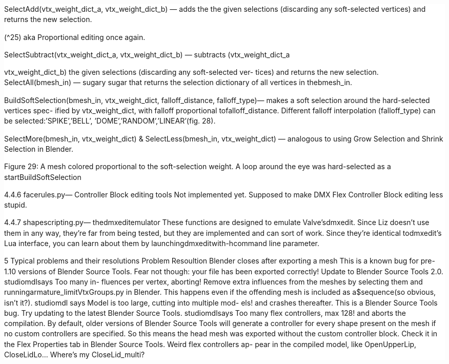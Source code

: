 SelectAdd(vtx_weight_dict_a, vtx_weight_dict_b) — adds the the given
selections (discarding any soft-selected vertices) and returns the new selection.

(^25) aka Proportional editing once again.

SelectSubtract(vtx_weight_dict_a, vtx_weight_dict_b) — subtracts (vtx_weight_dict_a

vtx_weight_dict_b) the given selections (discarding any soft-selected ver-
tices) and returns the new selection.
SelectAll(bmesh_in) — sugary sugar that returns the selection dictionary of all
vertices in thebmesh_in.

BuildSoftSelection(bmesh_in, vtx_weight_dict, falloff_distance,
falloff_type)— makes a soft selection around the hard-selected vertices spec-
ified by vtx_weight_dict, with falloff proportional tofalloff_distance.
Different falloff interpolation (falloff_type) can be selected:’SPIKE’,’BELL’,
’DOME’,’RANDOM’,’LINEAR’(fig. 28).

SelectMore(bmesh_in, vtx_weight_dict) & SelectLess(bmesh_in, vtx_weight_dict)
— analogous to using Grow Selection and Shrink Selection in Blender.

Figure 29: A mesh colored proportional to the soft-selection weight. A loop around the
eye was hard-selected as a startBuildSoftSelection

4.4.6 facerules.py— Controller Block editing tools
Not implemented yet. Supposed to make DMX Flex Controller Block editing less
stupid.

4.4.7 shapescripting.py— thedmxeditemulator
These functions are designed to emulate Valve’sdmxedit. Since Liz doesn’t use them
in any way, they’re far from being tested, but they are implemented and can sort of
work.
Since they’re identical todmxedit’s Lua interface, you can learn about them by
launchingdmxeditwith-hcommand line parameter.

5 Typical problems and their resolutions
Problem Resoultion
Blender closes after exporting a
mesh
This is a known bug for pre-1.10 versions of Blender
Source Tools. Fear not though: your file has been
exported correctly! Update to Blender Source Tools
2.0.
studiomdlsays Too many in-
fluences per vertex, aborting!
Remove extra influences from the meshes by selecting
them and runningarmature_limitVtxGroups.py
in Blender. This happens even if the offending mesh is
included as a$sequence(so obvious, isn’t it?).
studiomdl says Model is too
large, cutting into multiple mod-
els! and crashes thereafter.
This is a Blender Source Tools bug. Try updating to
the latest Blender Source Tools.
studiomdlsays Too many flex
controllers, max 128! and aborts
the compilation.
By default, older versions of Blender Source Tools will
generate a controller for every shape present on the
mesh if no custom controllers are specified. So this
means the head mesh was exported without the custom
controller block. Check it in the Flex Properties tab in
Blender Source Tools.
Weird flex controllers ap-
pear in the compiled
model, like OpenUpperLip,
CloseLidLo... Where’s my
CloseLid_multi?